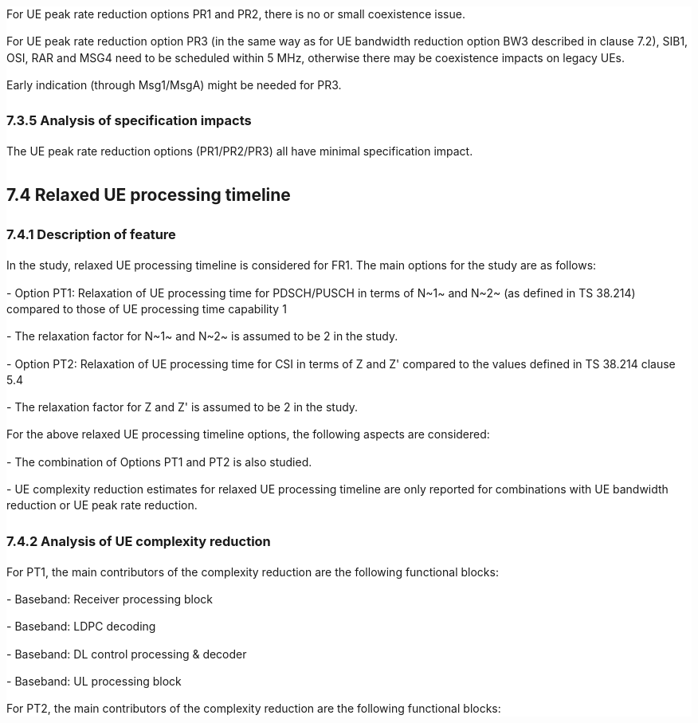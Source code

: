For UE peak rate reduction options PR1 and PR2, there is no or small
coexistence issue.

For UE peak rate reduction option PR3 (in the same way as for UE
bandwidth reduction option BW3 described in clause 7.2), SIB1, OSI, RAR
and MSG4 need to be scheduled within 5 MHz, otherwise there may be
coexistence impacts on legacy UEs.

Early indication (through Msg1/MsgA) might be needed for PR3.

### 7.3.5 Analysis of specification impacts

The UE peak rate reduction options (PR1/PR2/PR3) all have minimal
specification impact.

7.4 Relaxed UE processing timeline
----------------------------------

### 7.4.1 Description of feature

In the study, relaxed UE processing timeline is considered for FR1. The
main options for the study are as follows:

\- Option PT1: Relaxation of UE processing time for PDSCH/PUSCH in terms
of N~1~ and N~2~ (as defined in TS 38.214) compared to those of UE
processing time capability 1

\- The relaxation factor for N~1~ and N~2~ is assumed to be 2 in the
study.

\- Option PT2: Relaxation of UE processing time for CSI in terms of Z
and Z\' compared to the values defined in TS 38.214 clause 5.4

\- The relaxation factor for Z and Z\' is assumed to be 2 in the study.

For the above relaxed UE processing timeline options, the following
aspects are considered:

\- The combination of Options PT1 and PT2 is also studied.

\- UE complexity reduction estimates for relaxed UE processing timeline
are only reported for combinations with UE bandwidth reduction or UE
peak rate reduction.

### 7.4.2 Analysis of UE complexity reduction

For PT1, the main contributors of the complexity reduction are the
following functional blocks:

\- Baseband: Receiver processing block

\- Baseband: LDPC decoding

\- Baseband: DL control processing & decoder

\- Baseband: UL processing block

For PT2, the main contributors of the complexity reduction are the
following functional blocks:
